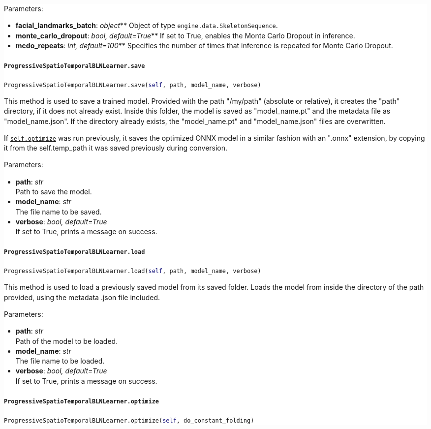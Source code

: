 Parameters:
- **facial_landmarks_batch**: *object***
  Object of type `engine.data.SkeletonSequence`.
- **monte_carlo_dropout**: *bool, default=True***
  If set to True, enables the Monte Carlo Dropout in inference.
- **mcdo_repeats**: *int, default=100***
  Specifies the number of times that inference is repeated for Monte Carlo Dropout.

#### `ProgressiveSpatioTemporalBLNLearner.save`
```python
ProgressiveSpatioTemporalBLNLearner.save(self, path, model_name, verbose)
```
This method is used to save a trained model.
Provided with the path "/my/path" (absolute or relative), it creates the "path" directory, if it does not already
exist. Inside this folder, the model is saved as "model_name.pt" and the metadata file as "model_name.json". If the directory
already exists, the "model_name.pt" and "model_name.json" files are overwritten.

If [`self.optimize`](#ProgressiveSpatioTemporalBLNLearner.optimize) was run previously, it saves the optimized ONNX model in
a similar fashion with an ".onnx" extension, by copying it from the self.temp_path it was saved previously
during conversion.

Parameters:

- **path**: *str*\
  Path to save the model.
- **model_name**: *str*\
  The file name to be saved.
- **verbose**: *bool, default=True*\
  If set to True, prints a message on success.

#### `ProgressiveSpatioTemporalBLNLearner.load`
```python
ProgressiveSpatioTemporalBLNLearner.load(self, path, model_name, verbose)
```

This method is used to load a previously saved model from its saved folder.
Loads the model from inside the directory of the path provided, using the metadata .json file included.

Parameters:

- **path**: *str*\
  Path of the model to be loaded.
- **model_name**: *str*\
  The file name to be loaded.
- **verbose**: *bool, default=True*\
  If set to True, prints a message on success.


#### `ProgressiveSpatioTemporalBLNLearner.optimize`
```python
ProgressiveSpatioTemporalBLNLearner.optimize(self, do_constant_folding)
```
